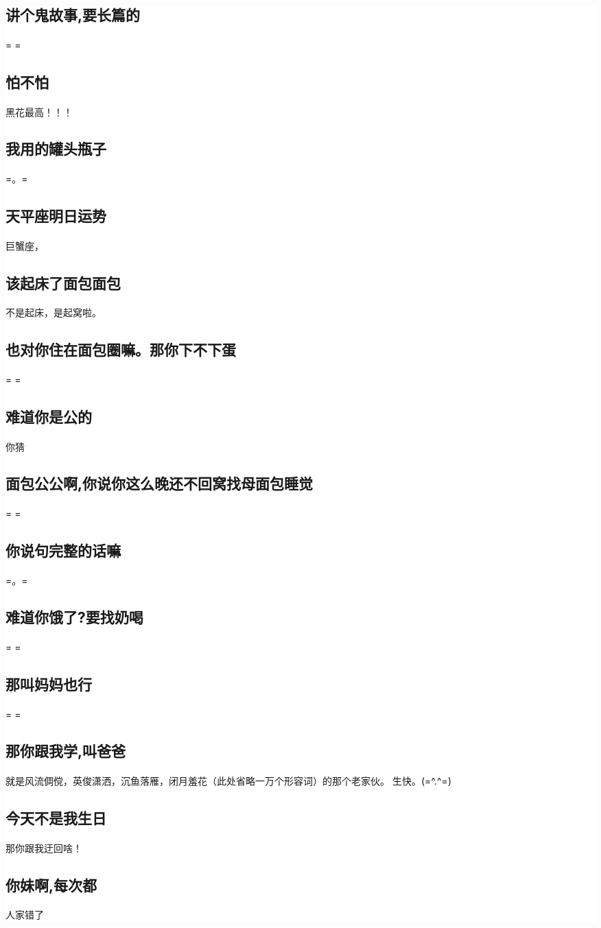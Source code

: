 ## 讲个鬼故事,要长篇的
= =

## 怕不怕
黑花最高！！！

## 我用的罐头瓶子
=。=

## 天平座明日运势
巨蟹座，

## 该起床了面包面包
不是起床，是起窝啦。

## 也对你住在面包圈嘛。那你下不下蛋
= =

## 难道你是公的
你猜

## 面包公公啊,你说你这么晚还不回窝找母面包睡觉
= =

## 你说句完整的话嘛
=。=

## 难道你饿了?要找奶喝
= =

## 那叫妈妈也行
= =

## 那你跟我学,叫爸爸
就是风流倜傥，英俊潇洒，沉鱼落雁，闭月羞花（此处省略一万个形容词）的那个老家伙。 生快。(=^.^=)

## 今天不是我生日
那你跟我迂回啥！

## 你妹啊,每次都
人家错了
